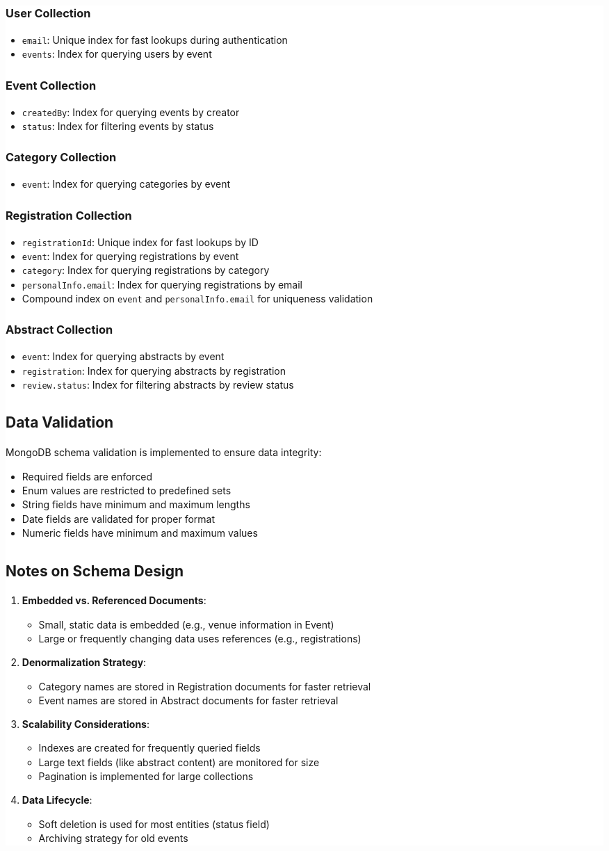 ### User Collection
- `email`: Unique index for fast lookups during authentication
- `events`: Index for querying users by event

### Event Collection
- `createdBy`: Index for querying events by creator
- `status`: Index for filtering events by status

### Category Collection
- `event`: Index for querying categories by event

### Registration Collection
- `registrationId`: Unique index for fast lookups by ID
- `event`: Index for querying registrations by event
- `category`: Index for querying registrations by category
- `personalInfo.email`: Index for querying registrations by email
- Compound index on `event` and `personalInfo.email` for uniqueness validation

### Abstract Collection
- `event`: Index for querying abstracts by event
- `registration`: Index for querying abstracts by registration
- `review.status`: Index for filtering abstracts by review status

## Data Validation

MongoDB schema validation is implemented to ensure data integrity:

- Required fields are enforced
- Enum values are restricted to predefined sets
- String fields have minimum and maximum lengths
- Date fields are validated for proper format
- Numeric fields have minimum and maximum values

## Notes on Schema Design

1. **Embedded vs. Referenced Documents**:
   - Small, static data is embedded (e.g., venue information in Event)
   - Large or frequently changing data uses references (e.g., registrations)

2. **Denormalization Strategy**:
   - Category names are stored in Registration documents for faster retrieval
   - Event names are stored in Abstract documents for faster retrieval

3. **Scalability Considerations**:
   - Indexes are created for frequently queried fields
   - Large text fields (like abstract content) are monitored for size
   - Pagination is implemented for large collections

4. **Data Lifecycle**:
   - Soft deletion is used for most entities (status field)
   - Archiving strategy for old events 